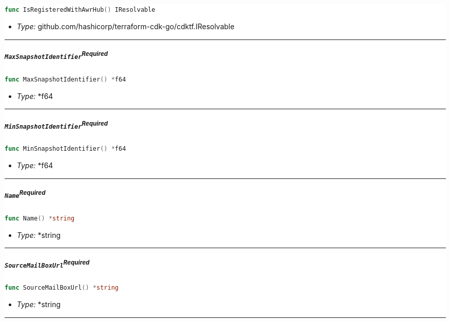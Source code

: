 ```go
func IsRegisteredWithAwrHub() IResolvable
```

- *Type:* github.com/hashicorp/terraform-cdk-go/cdktf.IResolvable

---

##### `MaxSnapshotIdentifier`<sup>Required</sup> <a name="MaxSnapshotIdentifier" id="rhizo-co-terraform-provider-oci.dataOciOpsiAwrHubSources.DataOciOpsiAwrHubSourcesAwrHubSourceSummaryCollectionItemsOutputReference.property.maxSnapshotIdentifier"></a>

```go
func MaxSnapshotIdentifier() *f64
```

- *Type:* *f64

---

##### `MinSnapshotIdentifier`<sup>Required</sup> <a name="MinSnapshotIdentifier" id="rhizo-co-terraform-provider-oci.dataOciOpsiAwrHubSources.DataOciOpsiAwrHubSourcesAwrHubSourceSummaryCollectionItemsOutputReference.property.minSnapshotIdentifier"></a>

```go
func MinSnapshotIdentifier() *f64
```

- *Type:* *f64

---

##### `Name`<sup>Required</sup> <a name="Name" id="rhizo-co-terraform-provider-oci.dataOciOpsiAwrHubSources.DataOciOpsiAwrHubSourcesAwrHubSourceSummaryCollectionItemsOutputReference.property.name"></a>

```go
func Name() *string
```

- *Type:* *string

---

##### `SourceMailBoxUrl`<sup>Required</sup> <a name="SourceMailBoxUrl" id="rhizo-co-terraform-provider-oci.dataOciOpsiAwrHubSources.DataOciOpsiAwrHubSourcesAwrHubSourceSummaryCollectionItemsOutputReference.property.sourceMailBoxUrl"></a>

```go
func SourceMailBoxUrl() *string
```

- *Type:* *string

---
